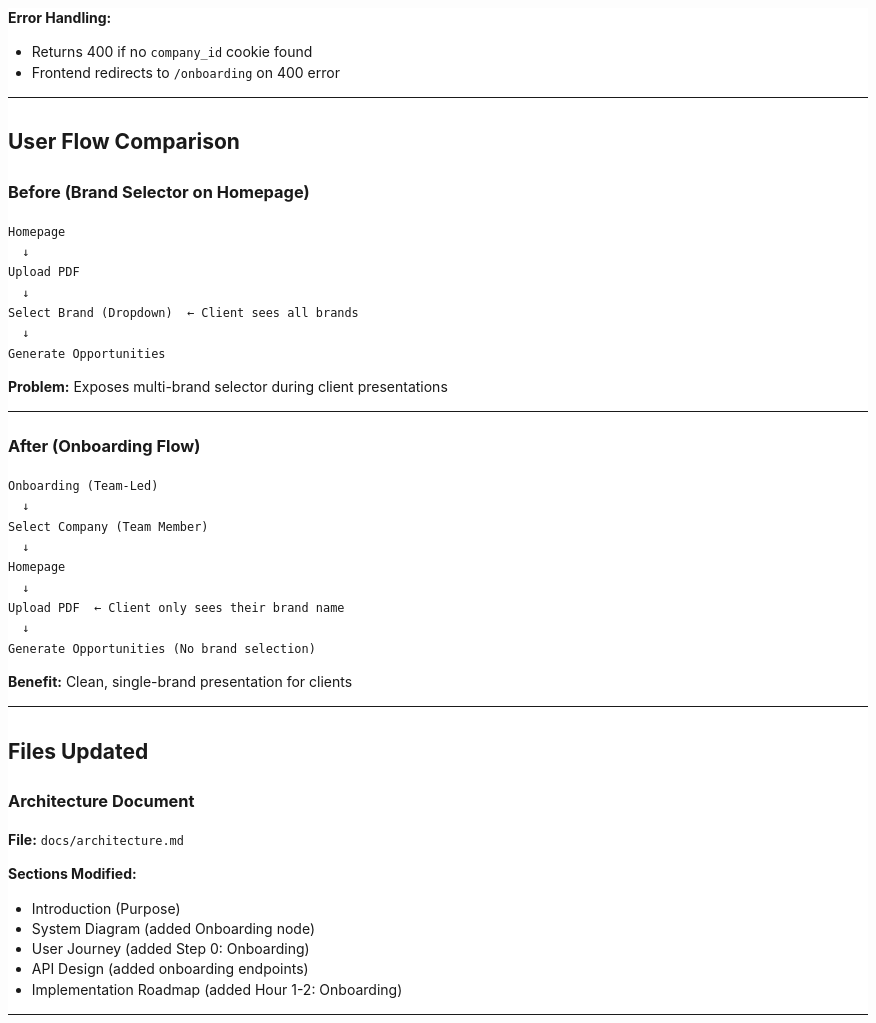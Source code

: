 **Error Handling:**
- Returns 400 if no `company_id` cookie found
- Frontend redirects to `/onboarding` on 400 error

---

## User Flow Comparison

### Before (Brand Selector on Homepage)

```
Homepage
  ↓
Upload PDF
  ↓
Select Brand (Dropdown)  ← Client sees all brands
  ↓
Generate Opportunities
```

**Problem:** Exposes multi-brand selector during client presentations

---

### After (Onboarding Flow)

```
Onboarding (Team-Led)
  ↓
Select Company (Team Member)
  ↓
Homepage
  ↓
Upload PDF  ← Client only sees their brand name
  ↓
Generate Opportunities (No brand selection)
```

**Benefit:** Clean, single-brand presentation for clients

---

## Files Updated

### Architecture Document
**File:** `docs/architecture.md`

**Sections Modified:**
- Introduction (Purpose)
- System Diagram (added Onboarding node)
- User Journey (added Step 0: Onboarding)
- API Design (added onboarding endpoints)
- Implementation Roadmap (added Hour 1-2: Onboarding)

---